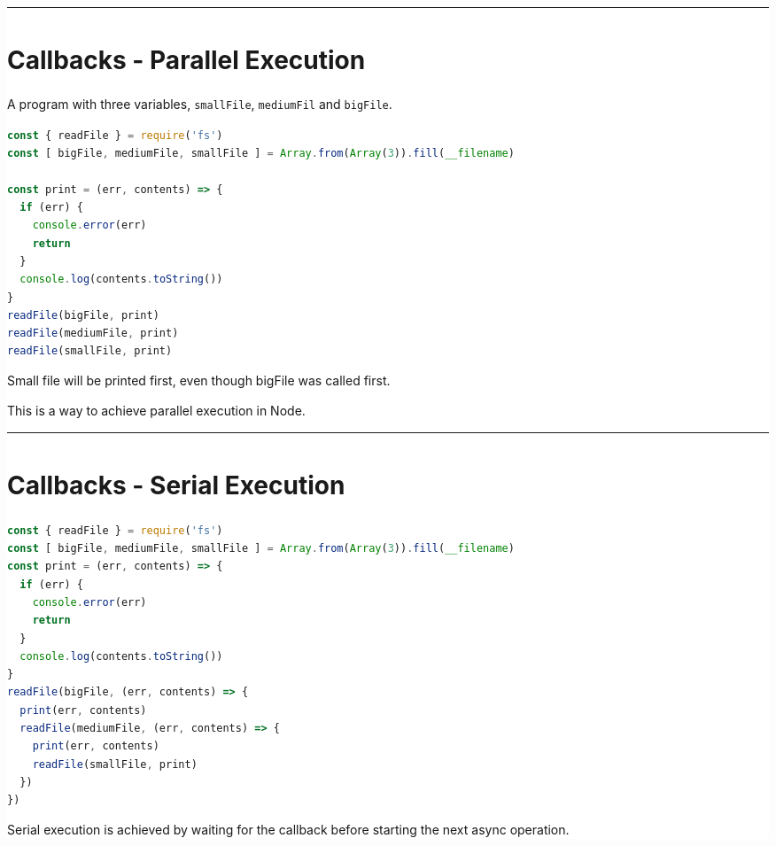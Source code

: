 

---

# Callbacks - Parallel Execution

A program with three variables, `smallFile`, `mediumFil` and `bigFile`.

```js
const { readFile } = require('fs')
const [ bigFile, mediumFile, smallFile ] = Array.from(Array(3)).fill(__filename)

const print = (err, contents) => {
  if (err) {
    console.error(err)
    return
  }
  console.log(contents.toString())
}
readFile(bigFile, print)
readFile(mediumFile, print)
readFile(smallFile, print)
```

<p v-click>Small file will be printed first, even though bigFile was called first.</p>
<p v-click="2">This is a way to achieve parallel execution in Node.</p>



---

# Callbacks - Serial Execution

```js
const { readFile } = require('fs')
const [ bigFile, mediumFile, smallFile ] = Array.from(Array(3)).fill(__filename)
const print = (err, contents) => {
  if (err) {
    console.error(err)
    return
  }
  console.log(contents.toString())
}
readFile(bigFile, (err, contents) => {
  print(err, contents)
  readFile(mediumFile, (err, contents) => {
    print(err, contents)
    readFile(smallFile, print)
  })
})
```

<p v-click>Serial execution is achieved by waiting for the callback before starting the next async operation.</p>
